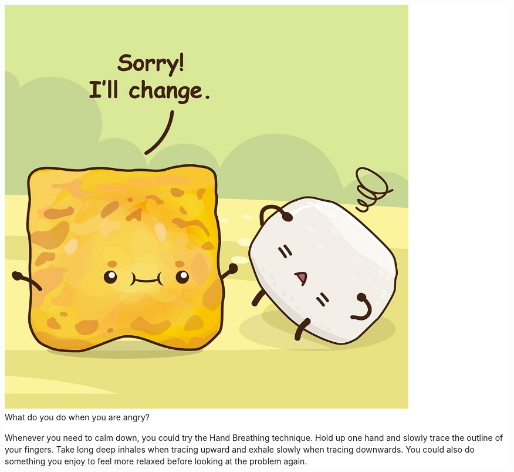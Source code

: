 <img src="/images/Comics/Yummy%20Bites/Flip/comics_flip_angry_03.jpg" style="width:80%">
<br>
What do you do when you are angry? 

Whenever you need to calm down, you could try the Hand Breathing technique. Hold up one hand and slowly trace the outline of your fingers. Take long deep inhales when tracing upward and exhale slowly when tracing downwards. You could also do something you enjoy to feel more relaxed before looking at the problem again.

